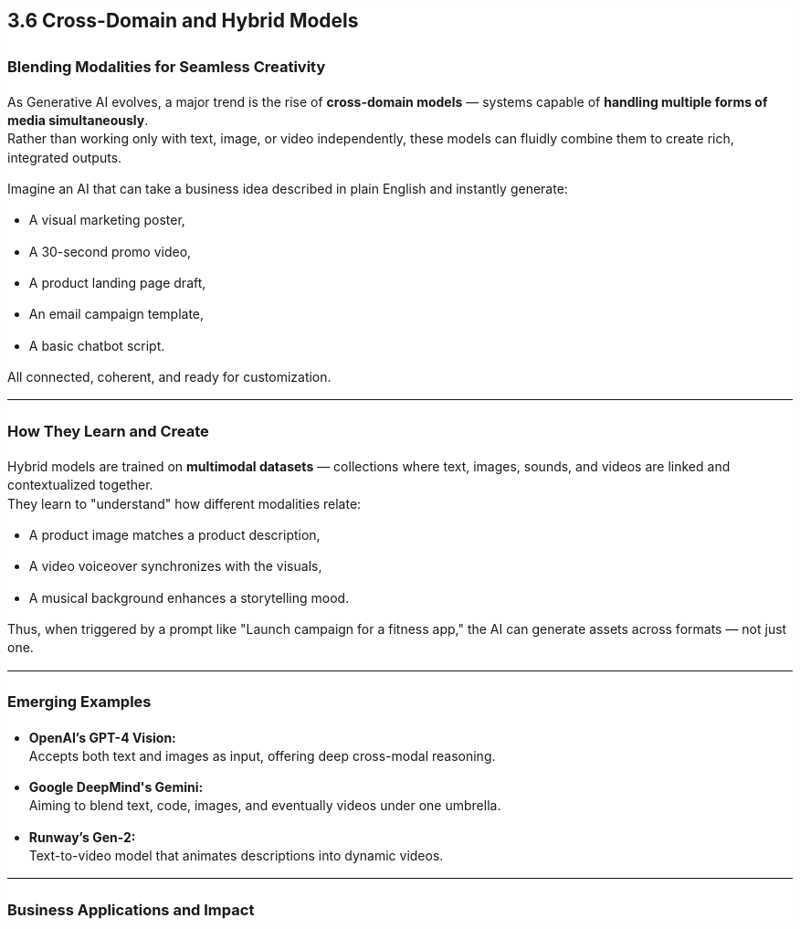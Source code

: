 
## 3.6 Cross-Domain and Hybrid Models

### Blending Modalities for Seamless Creativity

As Generative AI evolves, a major trend is the rise of **cross-domain models** — systems capable of **handling multiple forms of media simultaneously**.  
Rather than working only with text, image, or video independently, these models can fluidly combine them to create rich, integrated outputs.

Imagine an AI that can take a business idea described in plain English and instantly generate:

- A visual marketing poster,

- A 30-second promo video,

- A product landing page draft,

- An email campaign template,

- A basic chatbot script.

All connected, coherent, and ready for customization.

---

### How They Learn and Create

Hybrid models are trained on **multimodal datasets** — collections where text, images, sounds, and videos are linked and contextualized together.  
They learn to "understand" how different modalities relate:

- A product image matches a product description,

- A video voiceover synchronizes with the visuals,

- A musical background enhances a storytelling mood.

Thus, when triggered by a prompt like "Launch campaign for a fitness app," the AI can generate assets across formats — not just one.

---

### Emerging Examples

- **OpenAI’s GPT-4 Vision:**  
  Accepts both text and images as input, offering deep cross-modal reasoning.

- **Google DeepMind's Gemini:**  
  Aiming to blend text, code, images, and eventually videos under one umbrella.

- **Runway’s Gen-2:**  
  Text-to-video model that animates descriptions into dynamic videos.

---

### Business Applications and Impact
